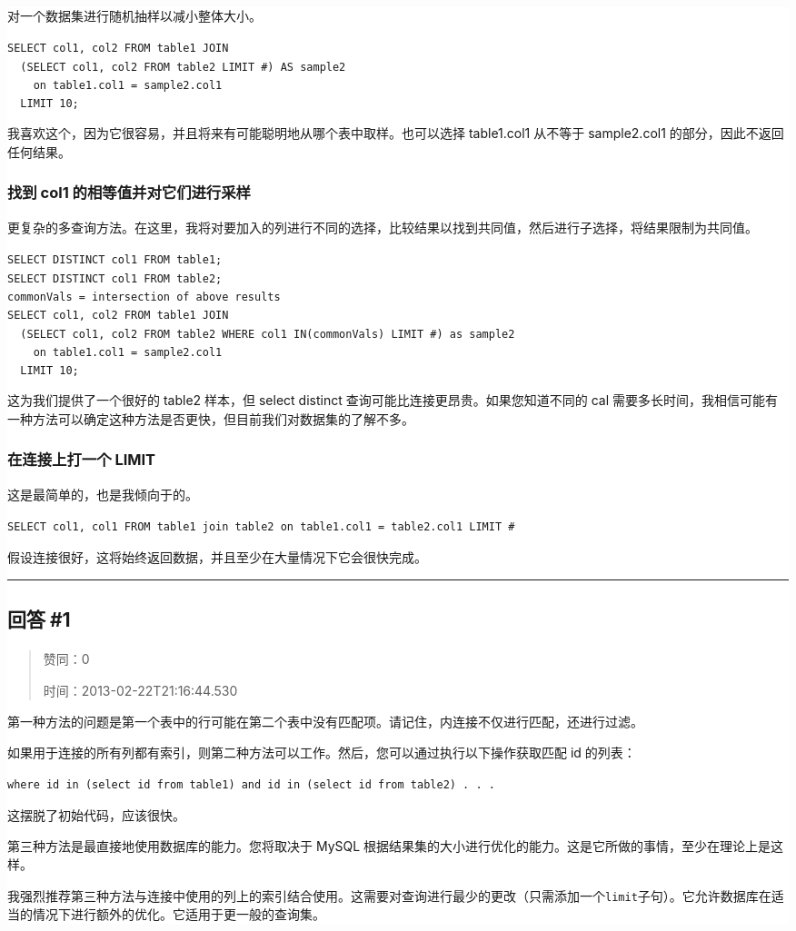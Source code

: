 对一个数据集进行随机抽样以减小整体大小。

```
SELECT col1, col2 FROM table1 JOIN
  (SELECT col1, col2 FROM table2 LIMIT #) AS sample2 
    on table1.col1 = sample2.col1
  LIMIT 10; 
```

我喜欢这个，因为它很容易，并且将来有可能聪明地从哪个表中取样。也可以选择 table1.col1 从不等于 sample2.col1 的部分，因此不返回任何结果。

### 找到 col1 的相等值并对它们进行采样

更复杂的多查询方法。在这里，我将对要加入的列进行不同的选择，比较结果以找到共同值，然后进行子选择，将结果限制为共同值。

```
SELECT DISTINCT col1 FROM table1;
SELECT DISTINCT col1 FROM table2;
commonVals = intersection of above results
SELECT col1, col2 FROM table1 JOIN 
  (SELECT col1, col2 FROM table2 WHERE col1 IN(commonVals) LIMIT #) as sample2
    on table1.col1 = sample2.col1 
  LIMIT 10; 
```

这为我们提供了一个很好的 table2 样本，但 select distinct 查询可能比连接更昂贵。如果您知道不同的 cal 需要多长时间，我相信可能有一种方法可以确定这种方法是否更快，但目前我们对数据集的了解不多。

### 在连接上打一个 LIMIT

这是最简单的，也是我倾向于的。

```
SELECT col1, col1 FROM table1 join table2 on table1.col1 = table2.col1 LIMIT # 
```

假设连接很好，这将始终返回数据，并且至少在大量情况下它会很快完成。

* * *

## 回答 #1

> 赞同：0
> 
> 时间：2013-02-22T21:16:44.530

第一种方法的问题是第一个表中的行可能在第二个表中没有匹配项。请记住，内连接不仅进行匹配，还进行过滤。

如果用于连接的所有列都有索引，则第二种方法可以工作。然后，您可以通过执行以下操作获取匹配 id 的列表：

```
where id in (select id from table1) and id in (select id from table2) . . . 
```

这摆脱了初始代码，应该很快。

第三种方法是最直接地使用数据库的能力。您将取决于 MySQL 根据结果集的大小进行优化的能力。这是它所做的事情，至少在理论上是这样。

我强烈推荐第三种方法与连接中使用的列上的索引结合使用。这需要对查询进行最少的更改（只需添加一个`limit`子句）。它允许数据库在适当的情况下进行额外的优化。它适用于更一般的查询集。
